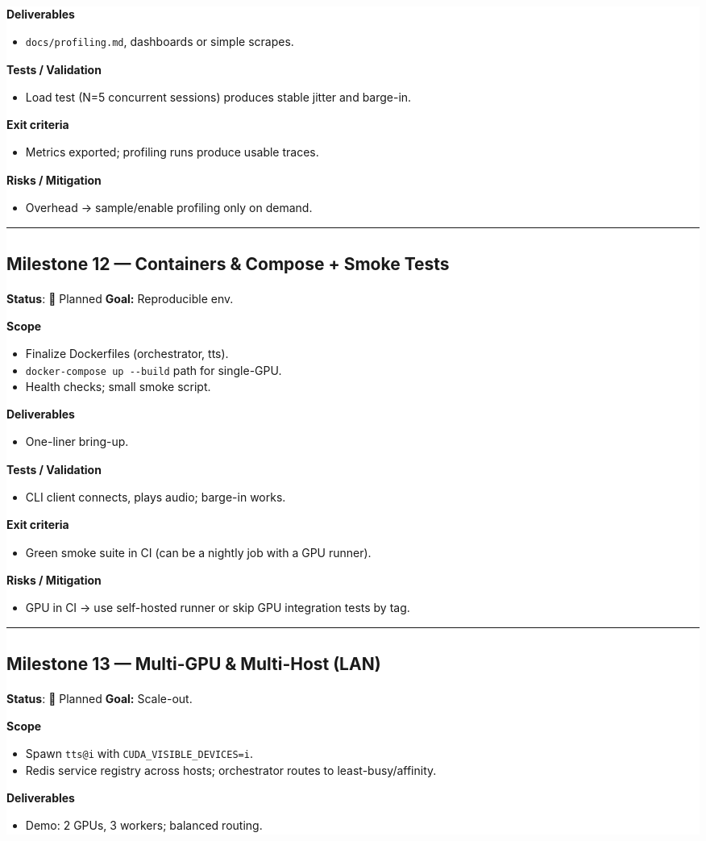 **Deliverables**

* `docs/profiling.md`, dashboards or simple scrapes.

**Tests / Validation**

* Load test (N=5 concurrent sessions) produces stable jitter and barge-in.

**Exit criteria**

* Metrics exported; profiling runs produce usable traces.

**Risks / Mitigation**

* Overhead → sample/enable profiling only on demand.

---

## Milestone 12 — **Containers & Compose** + Smoke Tests

**Status**: 📝 Planned
**Goal:** Reproducible env.

**Scope**

* Finalize Dockerfiles (orchestrator, tts).
* `docker-compose up --build` path for single-GPU.
* Health checks; small smoke script.

**Deliverables**

* One-liner bring-up.

**Tests / Validation**

* CLI client connects, plays audio; barge-in works.

**Exit criteria**

* Green smoke suite in CI (can be a nightly job with a GPU runner).

**Risks / Mitigation**

* GPU in CI → use self-hosted runner or skip GPU integration tests by tag.

---

## Milestone 13 — **Multi-GPU** & **Multi-Host (LAN)**

**Status**: 📝 Planned
**Goal:** Scale-out.

**Scope**

* Spawn `tts@i` with `CUDA_VISIBLE_DEVICES=i`.
* Redis service registry across hosts; orchestrator routes to least-busy/affinity.

**Deliverables**

* Demo: 2 GPUs, 3 workers; balanced routing.
